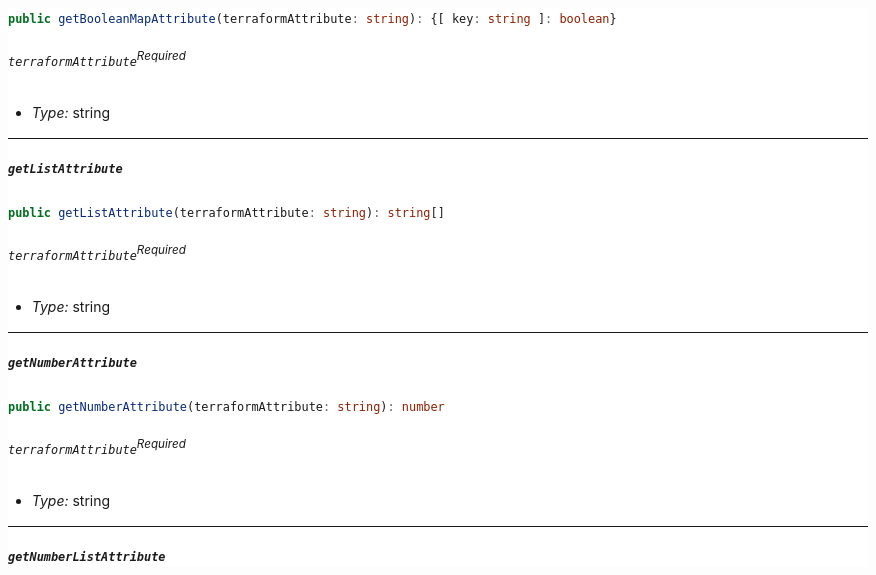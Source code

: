 ```typescript
public getBooleanMapAttribute(terraformAttribute: string): {[ key: string ]: boolean}
```

###### `terraformAttribute`<sup>Required</sup> <a name="terraformAttribute" id="rhizo-co-terraform-provider-oci.dataOciJmsListJreUsage.DataOciJmsListJreUsageItemsOperatingSystemsOutputReference.getBooleanMapAttribute.parameter.terraformAttribute"></a>

- *Type:* string

---

##### `getListAttribute` <a name="getListAttribute" id="rhizo-co-terraform-provider-oci.dataOciJmsListJreUsage.DataOciJmsListJreUsageItemsOperatingSystemsOutputReference.getListAttribute"></a>

```typescript
public getListAttribute(terraformAttribute: string): string[]
```

###### `terraformAttribute`<sup>Required</sup> <a name="terraformAttribute" id="rhizo-co-terraform-provider-oci.dataOciJmsListJreUsage.DataOciJmsListJreUsageItemsOperatingSystemsOutputReference.getListAttribute.parameter.terraformAttribute"></a>

- *Type:* string

---

##### `getNumberAttribute` <a name="getNumberAttribute" id="rhizo-co-terraform-provider-oci.dataOciJmsListJreUsage.DataOciJmsListJreUsageItemsOperatingSystemsOutputReference.getNumberAttribute"></a>

```typescript
public getNumberAttribute(terraformAttribute: string): number
```

###### `terraformAttribute`<sup>Required</sup> <a name="terraformAttribute" id="rhizo-co-terraform-provider-oci.dataOciJmsListJreUsage.DataOciJmsListJreUsageItemsOperatingSystemsOutputReference.getNumberAttribute.parameter.terraformAttribute"></a>

- *Type:* string

---

##### `getNumberListAttribute` <a name="getNumberListAttribute" id="rhizo-co-terraform-provider-oci.dataOciJmsListJreUsage.DataOciJmsListJreUsageItemsOperatingSystemsOutputReference.getNumberListAttribute"></a>
